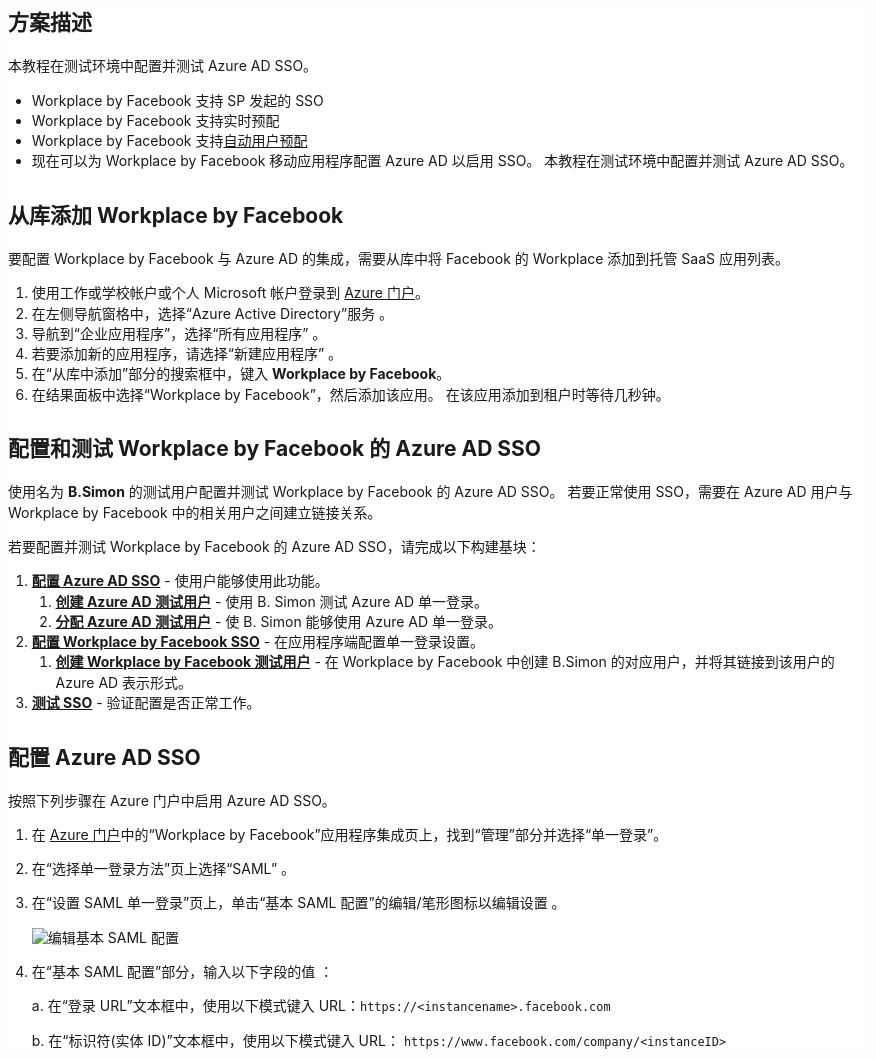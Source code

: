 ## <a name="scenario-description"></a>方案描述

本教程在测试环境中配置并测试 Azure AD SSO。

* Workplace by Facebook 支持 SP 发起的 SSO 
* Workplace by Facebook 支持实时预配 
* Workplace by Facebook 支持[自动用户预配](workplacebyfacebook-provisioning-tutorial.md) 
* 现在可以为 Workplace by Facebook 移动应用程序配置 Azure AD 以启用 SSO。 本教程在测试环境中配置并测试 Azure AD SSO。

## <a name="adding-workplace-by-facebook-from-the-gallery"></a>从库添加 Workplace by Facebook

要配置 Workplace by Facebook 与 Azure AD 的集成，需要从库中将 Facebook 的 Workplace 添加到托管 SaaS 应用列表。

1. 使用工作或学校帐户或个人 Microsoft 帐户登录到 [Azure 门户](https://portal.azure.com)。
1. 在左侧导航窗格中，选择“Azure Active Directory”服务  。
1. 导航到“企业应用程序”，选择“所有应用程序”   。
1. 若要添加新的应用程序，请选择“新建应用程序”  。
1. 在“从库中添加”部分的搜索框中，键入 **Workplace by Facebook**。 
1. 在结果面板中选择“Workplace by Facebook”，然后添加该应用。  在该应用添加到租户时等待几秒钟。


## <a name="configure-and-test-azure-ad-sso-for-workplace-by-facebook"></a>配置和测试 Workplace by Facebook 的 Azure AD SSO

使用名为 **B.Simon** 的测试用户配置并测试 Workplace by Facebook 的 Azure AD SSO。 若要正常使用 SSO，需要在 Azure AD 用户与 Workplace by Facebook 中的相关用户之间建立链接关系。

若要配置并测试 Workplace by Facebook 的 Azure AD SSO，请完成以下构建基块：

1. **[配置 Azure AD SSO](#configure-azure-ad-sso)** - 使用户能够使用此功能。
    1. **[创建 Azure AD 测试用户](#create-an-azure-ad-test-user)** - 使用 B. Simon 测试 Azure AD 单一登录。
    1. **[分配 Azure AD 测试用户](#assign-the-azure-ad-test-user)** - 使 B. Simon 能够使用 Azure AD 单一登录。
2. **[配置 Workplace by Facebook SSO](#configure-workplace-by-facebook-sso)** - 在应用程序端配置单一登录设置。
    1. **[创建 Workplace by Facebook 测试用户](#create-workplace-by-facebook-test-user)** - 在 Workplace by Facebook 中创建 B.Simon 的对应用户，并将其链接到该用户的 Azure AD 表示形式。
3. **[测试 SSO](#test-sso)** - 验证配置是否正常工作。

## <a name="configure-azure-ad-sso"></a>配置 Azure AD SSO

按照下列步骤在 Azure 门户中启用 Azure AD SSO。

1. 在 [Azure 门户](https://portal.azure.com/)中的“Workplace by Facebook”应用程序集成页上，找到“管理”部分并选择“单一登录”。   
1. 在“选择单一登录方法”页上选择“SAML”   。
1. 在“设置 SAML 单一登录”页上，单击“基本 SAML 配置”的编辑/笔形图标以编辑设置   。

   ![编辑基本 SAML 配置](common/edit-urls.png)

1. 在“基本 SAML 配置”部分，输入以下字段的值  ：

    a. 在“登录 URL”文本框中，使用以下模式键入 URL：`https://<instancename>.facebook.com` 

    b. 在“标识符(实体 ID)”文本框中，使用以下模式键入 URL：  `https://www.facebook.com/company/<instanceID>`
